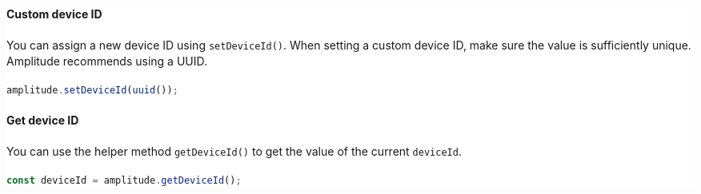 #### Custom device ID

You can assign a new device ID using `setDeviceId()`. When setting a custom device ID, make sure the value is sufficiently unique. Amplitude recommends using a UUID.

```ts
amplitude.setDeviceId(uuid());
```

#### Get device ID

You can use the helper method `getDeviceId()` to get the value of the current `deviceId`.

```ts
const deviceId = amplitude.getDeviceId();
```
